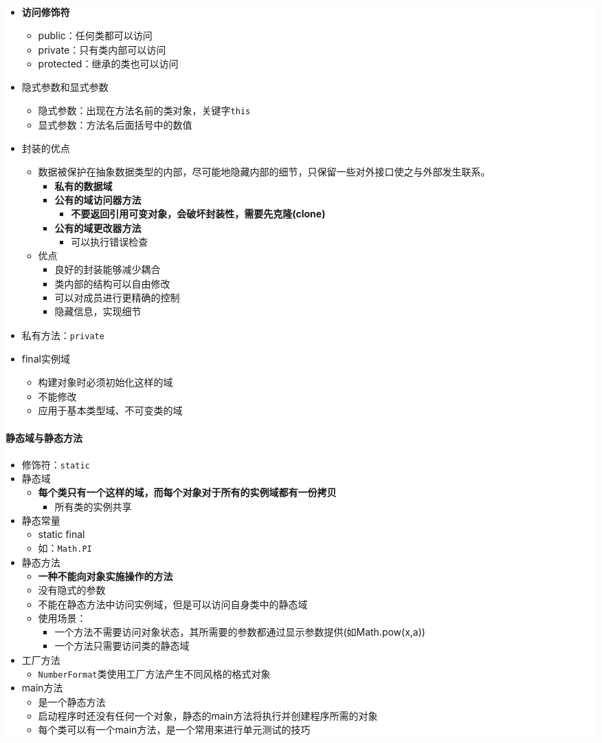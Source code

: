 - **访问修饰符**

    - public：任何类都可以访问
    - private：只有类内部可以访问
    - protected：继承的类也可以访问

- 隐式参数和显式参数

    - 隐式参数：出现在方法名前的类对象，关键字`this`
    - 显式参数：方法名后面括号中的数值

- 封装的优点

    - 数据被保护在抽象数据类型的内部，尽可能地隐藏内部的细节，只保留一些对外接口使之与外部发生联系。
        - **私有的数据域**
        - **公有的域访问器方法**
            - **不要返回引用可变对象，会破坏封装性，需要先克隆(clone)**
        - **公有的域更改器方法**
            - 可以执行错误检查
    - 优点
        - 良好的封装能够减少耦合
        - 类内部的结构可以自由修改
        - 可以对成员进行更精确的控制
        - 隐藏信息，实现细节

- 私有方法：`private`

- final实例域

    - 构建对象时必须初始化这样的域
    - 不能修改
    - 应用于基本类型域、不可变类的域

    

#### 静态域与静态方法

- 修饰符：`static`
- 静态域
    - **每个类只有一个这样的域，而每个对象对于所有的实例域都有一份拷贝**
      - 所有类的实例共享
- 静态常量
    - static final
    - 如：`Math.PI`
- 静态方法
    - **一种不能向对象实施操作的方法**
    - 没有隐式的参数
    - 不能在静态方法中访问实例域，但是可以访问自身类中的静态域
    - 使用场景：
        - 一个方法不需要访问对象状态，其所需要的参数都通过显示参数提供(如Math.pow(x,a))
        - 一个方法只需要访问类的静态域
- 工厂方法
    - `NumberFormat`类使用工厂方法产生不同风格的格式对象
- main方法
    - 是一个静态方法
    - 启动程序时还没有任何一个对象，静态的main方法将执行并创建程序所需的对象
    - 每个类可以有一个main方法，是一个常用来进行单元测试的技巧
